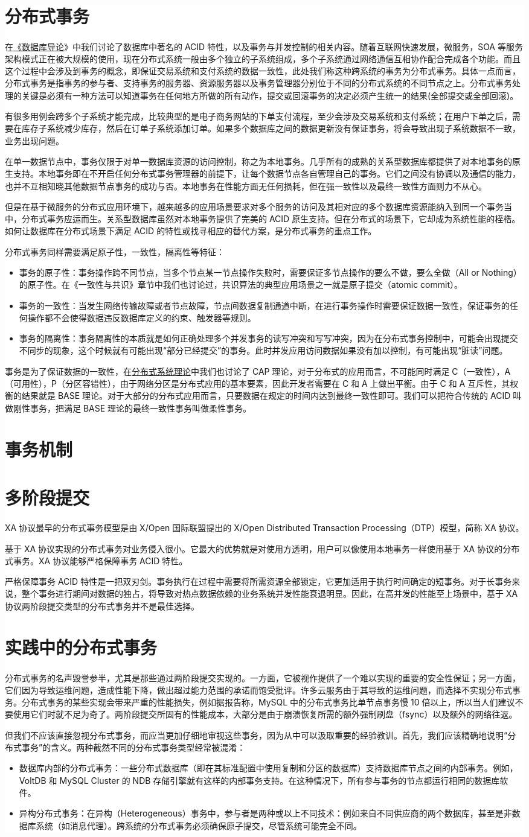 # 分布式事务

在[《数据库导论](https://github.com/wx-chevalier/Database-Series)》中我们讨论了数据库中著名的 ACID 特性，以及事务与并发控制的相关内容。随着互联网快速发展，微服务，SOA 等服务架构模式正在被大规模的使用，现在分布式系统一般由多个独立的子系统组成，多个子系统通过网络通信互相协作配合完成各个功能。而且这个过程中会涉及到事务的概念，即保证交易系统和支付系统的数据一致性，此处我们称这种跨系统的事务为分布式事务。具体一点而言，分布式事务是指事务的参与者、支持事务的服务器、资源服务器以及事务管理器分别位于不同的分布式系统的不同节点之上。分布式事务处理的关键是必须有一种方法可以知道事务在任何地方所做的所有动作，提交或回滚事务的决定必须产生统一的结果(全部提交或全部回滚)。

有很多用例会跨多个子系统才能完成，比较典型的是电子商务网站的下单支付流程，至少会涉及交易系统和支付系统；在用户下单之后，需要在库存子系统减少库存，然后在订单子系统添加订单。如果多个数据库之间的数据更新没有保证事务，将会导致出现子系统数据不一致，业务出现问题。

在单一数据节点中，事务仅限于对单一数据库资源的访问控制，称之为本地事务。几乎所有的成熟的关系型数据库都提供了对本地事务的原生支持。本地事务即在不开启任何分布式事务管理器的前提下，让每个数据节点各自管理自己的事务。它们之间没有协调以及通信的能力，也并不互相知晓其他数据节点事务的成功与否。本地事务在性能方面无任何损耗，但在强一致性以及最终一致性方面则力不从心。

但是在基于微服务的分布式应用环境下，越来越多的应用场景要求对多个服务的访问及其相对应的多个数据库资源能纳入到同一个事务当中，分布式事务应运而生。关系型数据库虽然对本地事务提供了完美的 ACID 原生支持。但在分布式的场景下，它却成为系统性能的桎梏。如何让数据库在分布式场景下满足 ACID 的特性或找寻相应的替代方案，是分布式事务的重点工作。

分布式事务同样需要满足原子性，一致性，隔离性等特征：

- 事务的原子性：事务操作跨不同节点，当多个节点某一节点操作失败时，需要保证多节点操作的要么不做，要么全做（All or Nothing）的原子性。在《一致性与共识》章节中我们也讨论过，共识算法的典型应用场景之一就是原子提交（atomic commit）。

- 事务的一致性：当发生网络传输故障或者节点故障，节点间数据复制通道中断，在进行事务操作时需要保证数据一致性，保证事务的任何操作都不会使得数据违反数据库定义的约束、触发器等规则。

- 事务的隔离性：事务隔离性的本质就是如何正确处理多个并发事务的读写冲突和写写冲突，因为在分布式事务控制中，可能会出现提交不同步的现象，这个时候就有可能出现“部分已经提交”的事务。此时并发应用访问数据如果没有加以控制，有可能出现“脏读”问题。

事务是为了保证数据的一致性，在[分布式系统理论]()中我们也讨论了 CAP 理论，对于分布式的应用而言，不可能同时满足 C（一致性），A（可用性），P（分区容错性），由于网络分区是分布式应用的基本要素，因此开发者需要在 C 和 A 上做出平衡。由于 C 和 A 互斥性，其权衡的结果就是 BASE 理论。对于大部分的分布式应用而言，只要数据在规定的时间内达到最终一致性即可。我们可以把符合传统的 ACID 叫做刚性事务，把满足 BASE 理论的最终一致性事务叫做柔性事务。

# 事务机制

# 多阶段提交

XA 协议最早的分布式事务模型是由 X/Open 国际联盟提出的 X/Open Distributed Transaction Processing（DTP）模型，简称 XA 协议。

基于 XA 协议实现的分布式事务对业务侵入很小。它最大的优势就是对使用方透明，用户可以像使用本地事务一样使用基于 XA 协议的分布式事务。XA 协议能够严格保障事务 ACID 特性。

严格保障事务 ACID 特性是一把双刃剑。事务执行在过程中需要将所需资源全部锁定，它更加适用于执行时间确定的短事务。对于长事务来说，整个事务进行期间对数据的独占，将导致对热点数据依赖的业务系统并发性能衰退明显。因此，在高并发的性能至上场景中，基于 XA 协议两阶段提交类型的分布式事务并不是最佳选择。

# 实践中的分布式事务

分布式事务的名声毁誉参半，尤其是那些通过两阶段提交实现的。一方面，它被视作提供了一个难以实现的重要的安全性保证；另一方面，它们因为导致运维问题，造成性能下降，做出超过能力范围的承诺而饱受批评。许多云服务由于其导致的运维问题，而选择不实现分布式事务。分布式事务的某些实现会带来严重的性能损失，例如据报告称，MySQL 中的分布式事务比单节点事务慢 10 倍以上，所以当人们建议不要使用它们时就不足为奇了。两阶段提交所固有的性能成本，大部分是由于崩溃恢复所需的额外强制刷盘（fsync）以及额外的网络往返。

但我们不应该直接忽视分布式事务，而应当更加仔细地审视这些事务，因为从中可以汲取重要的经验教训。首先，我们应该精确地说明“分布式事务”的含义。两种截然不同的分布式事务类型经常被混淆：

- 数据库内部的分布式事务：一些分布式数据库（即在其标准配置中使用复制和分区的数据库）支持数据库节点之间的内部事务。例如，VoltDB 和 MySQL Cluster 的 NDB 存储引擎就有这样的内部事务支持。在这种情况下，所有参与事务的节点都运行相同的数据库软件。

- 异构分布式事务：在异构（Heterogeneous）事务中，参与者是两种或以上不同技术：例如来自不同供应商的两个数据库，甚至是非数据库系统（如消息代理）。跨系统的分布式事务必须确保原子提交，尽管系统可能完全不同。
